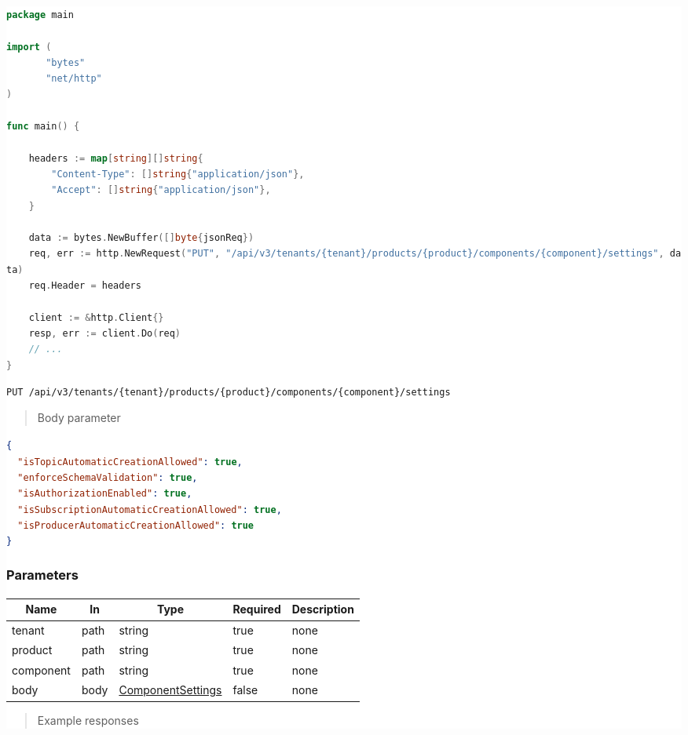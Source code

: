 ```go
package main

import (
       "bytes"
       "net/http"
)

func main() {

    headers := map[string][]string{
        "Content-Type": []string{"application/json"},
        "Accept": []string{"application/json"},
    }

    data := bytes.NewBuffer([]byte{jsonReq})
    req, err := http.NewRequest("PUT", "/api/v3/tenants/{tenant}/products/{product}/components/{component}/settings", data)
    req.Header = headers

    client := &http.Client{}
    resp, err := client.Do(req)
    // ...
}

```

`PUT /api/v3/tenants/{tenant}/products/{product}/components/{component}/settings`

> Body parameter

```json
{
  "isTopicAutomaticCreationAllowed": true,
  "enforceSchemaValidation": true,
  "isAuthorizationEnabled": true,
  "isSubscriptionAutomaticCreationAllowed": true,
  "isProducerAutomaticCreationAllowed": true
}
```

<h3 id="put__api_v3_tenants_{tenant}_products_{product}_components_{component}_settings-parameters">Parameters</h3>

|Name|In|Type|Required|Description|
|---|---|---|---|---|
|tenant|path|string|true|none|
|product|path|string|true|none|
|component|path|string|true|none|
|body|body|[ComponentSettings](#schemacomponentsettings)|false|none|

> Example responses
